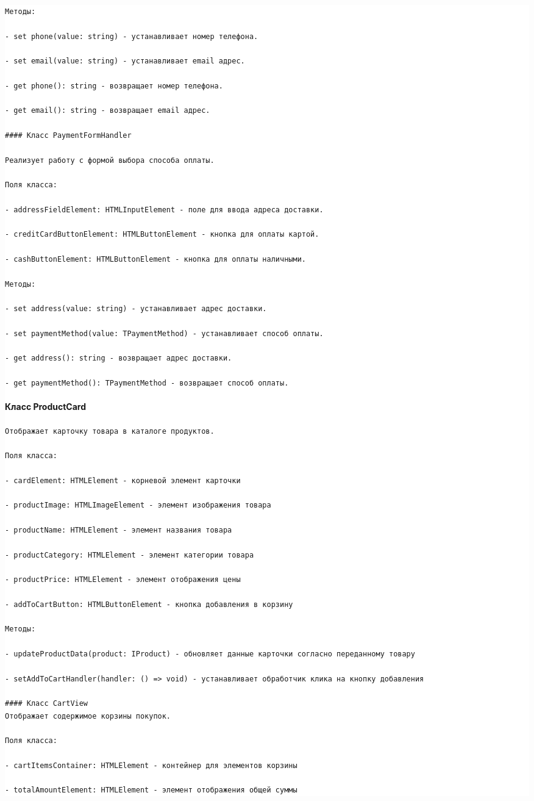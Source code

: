     Методы:

    - set phone(value: string) - устанавливает номер телефона.

    - set email(value: string) - устанавливает email адрес.

    - get phone(): string - возвращает номер телефона.

    - get email(): string - возвращает email адрес.

    #### Класс PaymentFormHandler

    Реализует работу с формой выбора способа оплаты.

    Поля класса:

    - addressFieldElement: HTMLInputElement - поле для ввода адреса доставки.

    - creditCardButtonElement: HTMLButtonElement - кнопка для оплаты картой.

    - cashButtonElement: HTMLButtonElement - кнопка для оплаты наличными.

    Методы:

    - set address(value: string) - устанавливает адрес доставки.

    - set paymentMethod(value: TPaymentMethod) - устанавливает способ оплаты.

    - get address(): string - возвращает адрес доставки.

    - get paymentMethod(): TPaymentMethod - возвращает способ оплаты.

   #### Класс ProductCard
    Отображает карточку товара в каталоге продуктов.

    Поля класса:

    - cardElement: HTMLElement - корневой элемент карточки

    - productImage: HTMLImageElement - элемент изображения товара

    - productName: HTMLElement - элемент названия товара

    - productCategory: HTMLElement - элемент категории товара

    - productPrice: HTMLElement - элемент отображения цены

    - addToCartButton: HTMLButtonElement - кнопка добавления в корзину

    Методы:

    - updateProductData(product: IProduct) - обновляет данные карточки согласно переданному товару

    - setAddToCartHandler(handler: () => void) - устанавливает обработчик клика на кнопку добавления

    #### Класс CartView
    Отображает содержимое корзины покупок.

    Поля класса:

    - cartItemsContainer: HTMLElement - контейнер для элементов корзины

    - totalAmountElement: HTMLElement - элемент отображения общей суммы
